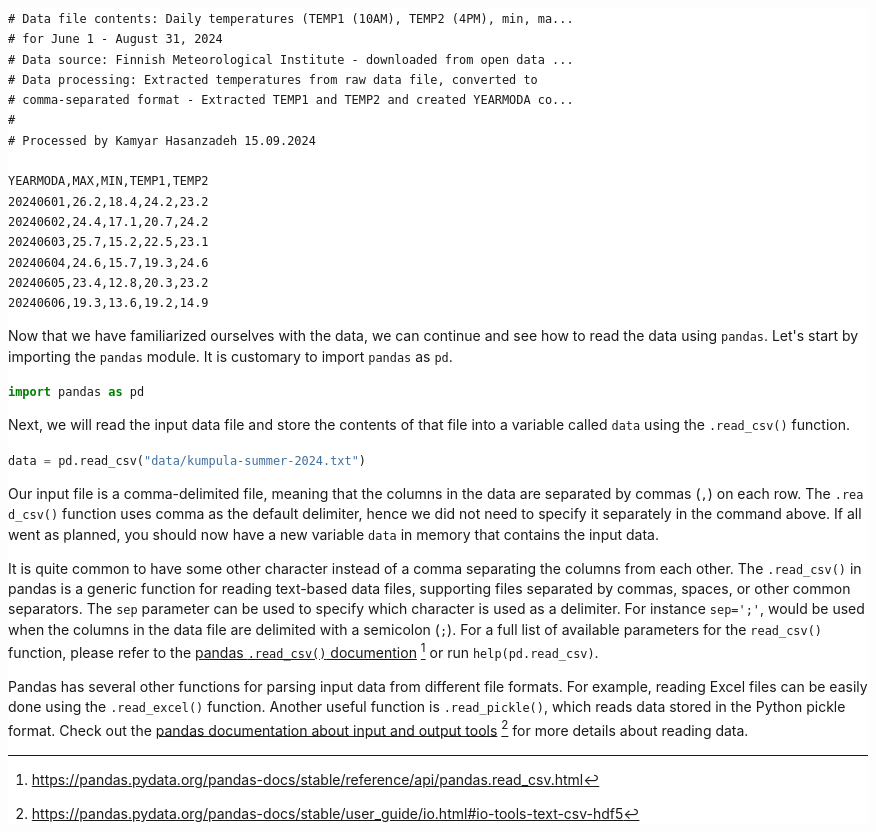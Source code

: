 ```
# Data file contents: Daily temperatures (TEMP1 (10AM), TEMP2 (4PM), min, ma...
# for June 1 - August 31, 2024
# Data source: Finnish Meteorological Institute - downloaded from open data ...
# Data processing: Extracted temperatures from raw data file, converted to
# comma-separated format - Extracted TEMP1 and TEMP2 and created YEARMODA co...
#
# Processed by Kamyar Hasanzadeh 15.09.2024

YEARMODA,MAX,MIN,TEMP1,TEMP2
20240601,26.2,18.4,24.2,23.2
20240602,24.4,17.1,20.7,24.2
20240603,25.7,15.2,22.5,23.1
20240604,24.6,15.7,19.3,24.6
20240605,23.4,12.8,20.3,23.2
20240606,19.3,13.6,19.2,14.9
```

Now that we have familiarized ourselves with the data, we can continue and see how to read the data using `pandas`. Let's start by importing the `pandas` module. It is customary to import `pandas` as `pd`.

```python deletable=true editable=true
import pandas as pd
```


Next, we will read the input data file and store the contents of that file into a variable called `data` using the `.read_csv()` function.


```python deletable=true editable=true jupyter={"outputs_hidden": false}
data = pd.read_csv("data/kumpula-summer-2024.txt")
```



Our input file is a comma-delimited file, meaning that the columns in the data are separated by commas (`,`) on each row. The `.read_csv()` function uses comma as the default delimiter, hence we did not need to specify it separately in the command above. If all went as planned, you should now have a new variable `data` in memory that contains the input data. 

It is quite common to have some other character instead of a comma separating the columns from each other. The `.read_csv()` in pandas is a generic function for reading text-based data files, supporting files separated by commas, spaces, or other common separators. The `sep` parameter can be used to specify which character is used as a delimiter. For instance `sep=';'`, would be used when the columns in the data file are delimited with a semicolon (`;`). For a full list of available parameters for the `read_csv()` function, please refer to the [pandas `.read_csv()` documention](https://pandas.pydata.org/pandas-docs/stable/reference/api/pandas.read_csv.html) [^readcsv] or run `help(pd.read_csv)`. 

Pandas has several other functions for parsing input data from different file formats. For example, reading Excel files can be easily done using the `.read_excel()` function. Another useful function is `.read_pickle()`, which reads data stored in the Python pickle format. Check out the [pandas documentation about input and output tools](https://pandas.pydata.org/pandas-docs/stable/user_guide/io.html) [^pandas_io] for more details about reading data.



[^pandas]: <https://pandas.pydata.org/>
[^numpy]: <https://numpy.org/>
[^matplotlib]: <https://matplotlib.org/>
[^scipy]: <https://scipy.org/>
[^pandasdocs]: <https://pandas.pydata.org/pandas-docs/stable/>
[^pandas_ds]: <https://pandas.pydata.org/pandas-docs/stable/user_guide/dsintro.html>
[^fmi]: <https://en.ilmatieteenlaitos.fi/download-observations/>
[^readcsv]: <https://pandas.pydata.org/pandas-docs/stable/reference/api/pandas.read_csv.html>
[^pandas_io]: <https://pandas.pydata.org/pandas-docs/stable/user_guide/io.html#io-tools-text-csv-hdf5>